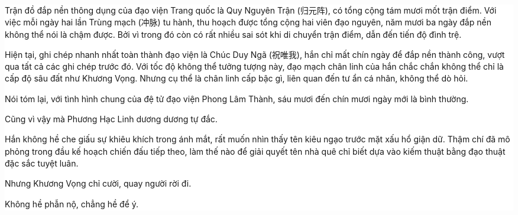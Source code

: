 Trận đồ đắp nền thông dụng của đạo viện Trang quốc là Quy Nguyên Trận (归元阵), có tổng cộng tám mươi mốt trận điểm. Với việc mỗi ngày hai lần Trùng mạch (冲脉) tu hành, thu hoạch được tổng cộng hai viên đạo nguyên, năm mươi ba ngày đắp nền không thể nói là chậm được. Bởi vì trong đó còn có rất nhiều sai sót khi di chuyển trận điểm, dẫn đến tiến độ đình trệ.

Hiện tại, ghi chép nhanh nhất toàn thành đạo viện là Chúc Duy Ngã (祝唯我), hắn chỉ mất chín ngày để đắp nền thành công, vượt qua tất cả các ghi chép trước đó. Với tốc độ không thể tưởng tượng này, đạo mạch chân linh của hắn chắc chắn không thể chỉ là cấp độ sâu đất như Khương Vọng. Nhưng cụ thể là chân linh cấp bậc gì, liên quan đến tư ẩn cá nhân, không thể dò hỏi.

Nói tóm lại, với tình hình chung của đệ tử đạo viện Phong Lâm Thành, sáu mươi đến chín mươi ngày mới là bình thường.

Cũng vì vậy mà Phương Hạc Linh dương dương tự đắc.

Hắn không hề che giấu sự khiêu khích trong ánh mắt, rất muốn nhìn thấy tên kiêu ngạo trước mặt xấu hổ giận dữ. Thậm chí đã mô phỏng trong đầu kế hoạch chiến đấu tiếp theo, làm thế nào để giải quyết tên nhà quê chỉ biết dựa vào kiếm thuật bằng đạo thuật đặc sắc tuyệt luân.

Nhưng Khương Vọng chỉ cười, quay người rời đi.

Không hề phẫn nộ, chẳng hề để ý.